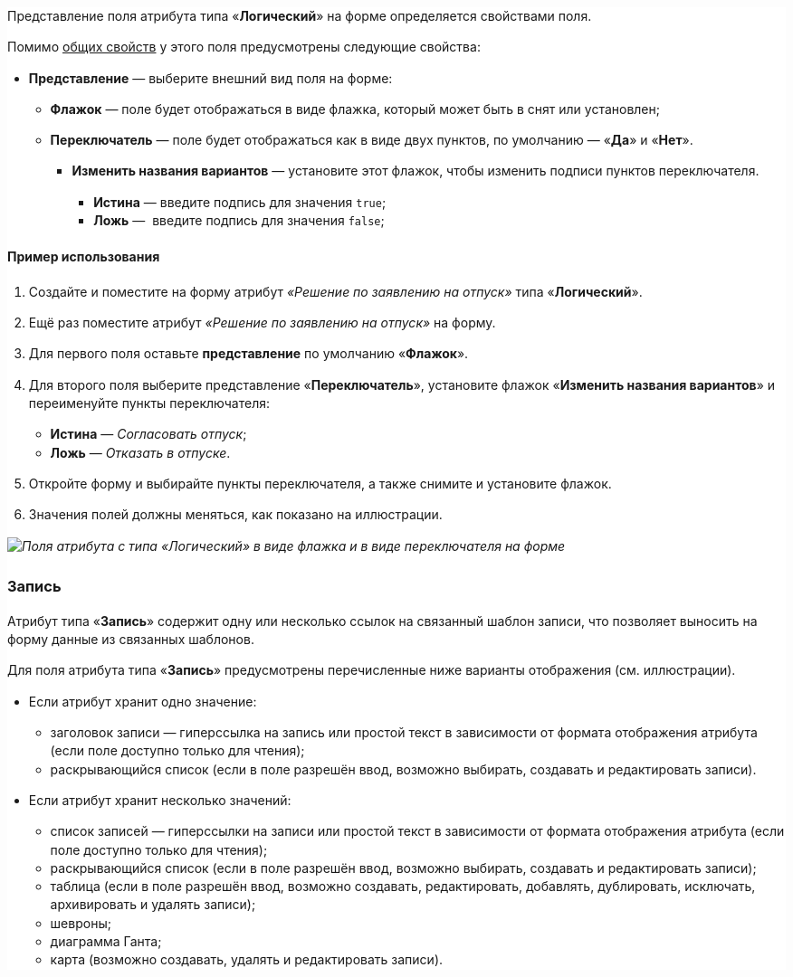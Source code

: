 Представление поля атрибута типа «**Логический**» на форме определяется свойствами поля.

Помимо [общих свойств](#общие-свойства-полей) у этого поля предусмотрены следующие свойства:

- **Представление** — выберите внешний вид поля на форме:

    - **Флажок** — поле будет отображаться в виде флажка, который может быть в снят или установлен;
    - **Переключатель** — поле будет отображаться как в виде двух пунктов, по умолчанию — «**Да**» и «**Нет**».

        - **Изменить названия вариантов** — установите этот флажок, чтобы изменить подписи пунктов переключателя.

            - **Истина** — введите подпись для значения `true`;
            - **Ложь** —  введите подпись для значения `false`;

#### Пример использования

1. Создайте и поместите на форму атрибут _«Решение по заявлению на отпуск»_ типа «**Логический**».
2. Ещё раз поместите атрибут _«Решение по заявлению на отпуск»_ на форму.
3. Для первого поля оставьте **представление** по умолчанию «**Флажок**».
4. Для второго поля выберите представление «**Переключатель**», установите флажок «**Изменить названия вариантов**» и переименуйте пункты переключателя:

    - **Истина** — _Согласовать отпуск_;
    - **Ложь** — _Отказать в отпуске_.

5. Откройте форму и выбирайте пункты переключателя, а также снимите и установите флажок.
6. Значения полей должны меняться, как показано на иллюстрации.

_![Поля атрибута с типа «Логический» в виде флажка и в виде переключателя на форме](Boolean_field_form_appearance.gif)_

### Запись

Атрибут типа «**Запись**» содержит одну или несколько ссылок на связанный шаблон записи, что позволяет выносить на форму данные из связанных шаблонов.

Для поля атрибута типа «**Запись**» предусмотрены перечисленные ниже варианты отображения (см. иллюстрации).

- Если атрибут хранит одно значение:

    - заголовок записи — гиперссылка на запись или простой текст в зависимости от формата отображения атрибута (если поле доступно только для чтения);
    - раскрывающийся список (если в поле разрешён ввод, возможно выбирать, создавать и редактировать записи).

- Если атрибут хранит несколько значений:

    - список записей — гиперссылки на записи или простой текст в зависимости от формата отображения атрибута (если поле доступно только для чтения);
    - раскрывающийся список (если в поле разрешён ввод, возможно выбирать, создавать и редактировать записи);
    - таблица (если в поле разрешён ввод, возможно создавать, редактировать, добавлять, дублировать, исключать, архивировать и удалять записи);
    - шевроны;
    - диаграмма Ганта;
    - карта (возможно создавать, удалять и редактировать записи).
